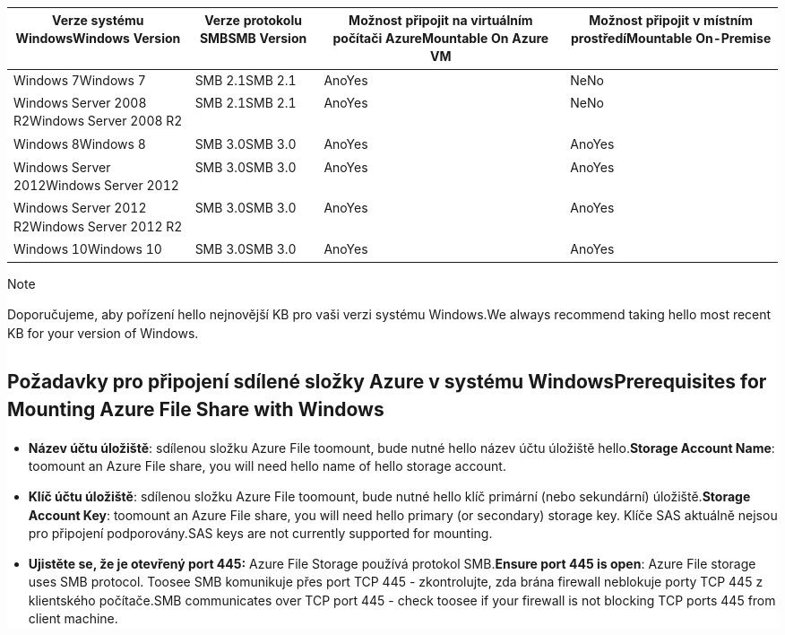 | <span data-ttu-id="755fd-110">Verze systému Windows</span><span class="sxs-lookup"><span data-stu-id="755fd-110">Windows Version</span></span>        | <span data-ttu-id="755fd-111">Verze protokolu SMB</span><span class="sxs-lookup"><span data-stu-id="755fd-111">SMB Version</span></span> |<span data-ttu-id="755fd-112">Možnost připojit na virtuálním počítači Azure</span><span class="sxs-lookup"><span data-stu-id="755fd-112">Mountable On Azure VM</span></span>|<span data-ttu-id="755fd-113">Možnost připojit v místním prostředí</span><span class="sxs-lookup"><span data-stu-id="755fd-113">Mountable On-Premise</span></span>|
|------------------------|-------------|---------------------|---------------------|
| <span data-ttu-id="755fd-114">Windows 7</span><span class="sxs-lookup"><span data-stu-id="755fd-114">Windows 7</span></span>              | <span data-ttu-id="755fd-115">SMB 2.1</span><span class="sxs-lookup"><span data-stu-id="755fd-115">SMB 2.1</span></span>     | <span data-ttu-id="755fd-116">Ano</span><span class="sxs-lookup"><span data-stu-id="755fd-116">Yes</span></span>                 | <span data-ttu-id="755fd-117">Ne</span><span class="sxs-lookup"><span data-stu-id="755fd-117">No</span></span>                  |
| <span data-ttu-id="755fd-118">Windows Server 2008 R2</span><span class="sxs-lookup"><span data-stu-id="755fd-118">Windows Server 2008 R2</span></span> | <span data-ttu-id="755fd-119">SMB 2.1</span><span class="sxs-lookup"><span data-stu-id="755fd-119">SMB 2.1</span></span>     | <span data-ttu-id="755fd-120">Ano</span><span class="sxs-lookup"><span data-stu-id="755fd-120">Yes</span></span>                 | <span data-ttu-id="755fd-121">Ne</span><span class="sxs-lookup"><span data-stu-id="755fd-121">No</span></span>                  |
| <span data-ttu-id="755fd-122">Windows 8</span><span class="sxs-lookup"><span data-stu-id="755fd-122">Windows 8</span></span>              | <span data-ttu-id="755fd-123">SMB 3.0</span><span class="sxs-lookup"><span data-stu-id="755fd-123">SMB 3.0</span></span>     | <span data-ttu-id="755fd-124">Ano</span><span class="sxs-lookup"><span data-stu-id="755fd-124">Yes</span></span>                 | <span data-ttu-id="755fd-125">Ano</span><span class="sxs-lookup"><span data-stu-id="755fd-125">Yes</span></span>                 |
| <span data-ttu-id="755fd-126">Windows Server 2012</span><span class="sxs-lookup"><span data-stu-id="755fd-126">Windows Server 2012</span></span>    | <span data-ttu-id="755fd-127">SMB 3.0</span><span class="sxs-lookup"><span data-stu-id="755fd-127">SMB 3.0</span></span>     | <span data-ttu-id="755fd-128">Ano</span><span class="sxs-lookup"><span data-stu-id="755fd-128">Yes</span></span>                 | <span data-ttu-id="755fd-129">Ano</span><span class="sxs-lookup"><span data-stu-id="755fd-129">Yes</span></span>                 |
| <span data-ttu-id="755fd-130">Windows Server 2012 R2</span><span class="sxs-lookup"><span data-stu-id="755fd-130">Windows Server 2012 R2</span></span> | <span data-ttu-id="755fd-131">SMB 3.0</span><span class="sxs-lookup"><span data-stu-id="755fd-131">SMB 3.0</span></span>     | <span data-ttu-id="755fd-132">Ano</span><span class="sxs-lookup"><span data-stu-id="755fd-132">Yes</span></span>                 | <span data-ttu-id="755fd-133">Ano</span><span class="sxs-lookup"><span data-stu-id="755fd-133">Yes</span></span>                 |
| <span data-ttu-id="755fd-134">Windows 10</span><span class="sxs-lookup"><span data-stu-id="755fd-134">Windows 10</span></span>             | <span data-ttu-id="755fd-135">SMB 3.0</span><span class="sxs-lookup"><span data-stu-id="755fd-135">SMB 3.0</span></span>     | <span data-ttu-id="755fd-136">Ano</span><span class="sxs-lookup"><span data-stu-id="755fd-136">Yes</span></span>                 | <span data-ttu-id="755fd-137">Ano</span><span class="sxs-lookup"><span data-stu-id="755fd-137">Yes</span></span>                 |

> [!Note]  
> <span data-ttu-id="755fd-138">Doporučujeme, aby pořízení hello nejnovější KB pro vaši verzi systému Windows.</span><span class="sxs-lookup"><span data-stu-id="755fd-138">We always recommend taking hello most recent KB for your version of Windows.</span></span>

## <a name="aprerequisites-for-mounting-azure-file-share-with-windows"></a><span data-ttu-id="755fd-139"></a>Požadavky pro připojení sdílené složky Azure v systému Windows</span><span class="sxs-lookup"><span data-stu-id="755fd-139"></a>Prerequisites for Mounting Azure File Share with Windows</span></span> 
* <span data-ttu-id="755fd-140">**Název účtu úložiště**: sdílenou složku Azure File toomount, bude nutné hello název účtu úložiště hello.</span><span class="sxs-lookup"><span data-stu-id="755fd-140">**Storage Account Name**: toomount an Azure File share, you will need hello name of hello storage account.</span></span>

* <span data-ttu-id="755fd-141">**Klíč účtu úložiště**: sdílenou složku Azure File toomount, bude nutné hello klíč primární (nebo sekundární) úložiště.</span><span class="sxs-lookup"><span data-stu-id="755fd-141">**Storage Account Key**: toomount an Azure File share, you will need hello primary (or secondary) storage key.</span></span> <span data-ttu-id="755fd-142">Klíče SAS aktuálně nejsou pro připojení podporovány.</span><span class="sxs-lookup"><span data-stu-id="755fd-142">SAS keys are not currently supported for mounting.</span></span>

* <span data-ttu-id="755fd-143">**Ujistěte se, že je otevřený port 445:** Azure File Storage používá protokol SMB.</span><span class="sxs-lookup"><span data-stu-id="755fd-143">**Ensure port 445 is open**: Azure File storage uses SMB protocol.</span></span> <span data-ttu-id="755fd-144">Toosee SMB komunikuje přes port TCP 445 - zkontrolujte, zda brána firewall neblokuje porty TCP 445 z klientského počítače.</span><span class="sxs-lookup"><span data-stu-id="755fd-144">SMB communicates over TCP port 445 - check toosee if your firewall is not blocking TCP ports 445 from client machine.</span></span>
